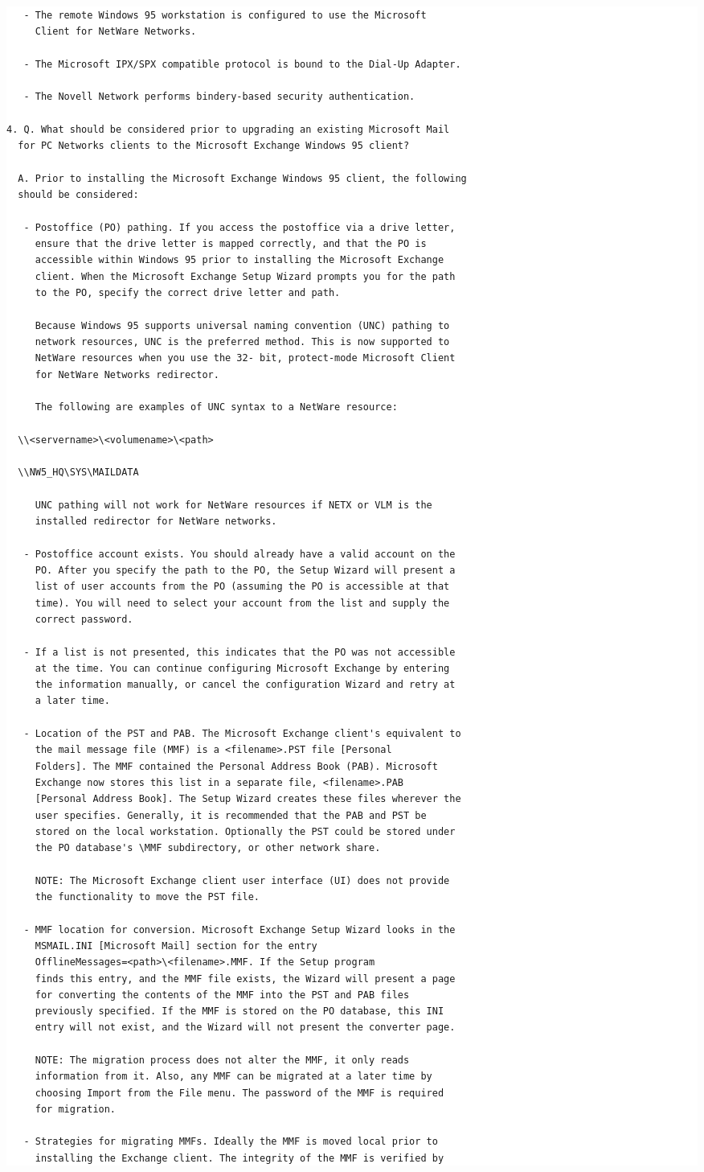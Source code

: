 	
	   - The remote Windows 95 workstation is configured to use the Microsoft
	     Client for NetWare Networks.
	
	   - The Microsoft IPX/SPX compatible protocol is bound to the Dial-Up Adapter.
	
	   - The Novell Network performs bindery-based security authentication.
	
	4. Q. What should be considered prior to upgrading an existing Microsoft Mail
	  for PC Networks clients to the Microsoft Exchange Windows 95 client?
	
	  A. Prior to installing the Microsoft Exchange Windows 95 client, the following
	  should be considered:
	
	   - Postoffice (PO) pathing. If you access the postoffice via a drive letter,
	     ensure that the drive letter is mapped correctly, and that the PO is
	     accessible within Windows 95 prior to installing the Microsoft Exchange
	     client. When the Microsoft Exchange Setup Wizard prompts you for the path
	     to the PO, specify the correct drive letter and path.
	
	     Because Windows 95 supports universal naming convention (UNC) pathing to
	     network resources, UNC is the preferred method. This is now supported to
	     NetWare resources when you use the 32- bit, protect-mode Microsoft Client
	     for NetWare Networks redirector.
	
	     The following are examples of UNC syntax to a NetWare resource:
	
	  \\<servername>\<volumename>\<path>
	
	  \\NW5_HQ\SYS\MAILDATA
	
	     UNC pathing will not work for NetWare resources if NETX or VLM is the
	     installed redirector for NetWare networks.
	
	   - Postoffice account exists. You should already have a valid account on the
	     PO. After you specify the path to the PO, the Setup Wizard will present a
	     list of user accounts from the PO (assuming the PO is accessible at that
	     time). You will need to select your account from the list and supply the
	     correct password.
	
	   - If a list is not presented, this indicates that the PO was not accessible
	     at the time. You can continue configuring Microsoft Exchange by entering
	     the information manually, or cancel the configuration Wizard and retry at
	     a later time.
	
	   - Location of the PST and PAB. The Microsoft Exchange client's equivalent to
	     the mail message file (MMF) is a <filename>.PST file [Personal
	     Folders]. The MMF contained the Personal Address Book (PAB). Microsoft
	     Exchange now stores this list in a separate file, <filename>.PAB
	     [Personal Address Book]. The Setup Wizard creates these files wherever the
	     user specifies. Generally, it is recommended that the PAB and PST be
	     stored on the local workstation. Optionally the PST could be stored under
	     the PO database's \MMF subdirectory, or other network share.
	
	     NOTE: The Microsoft Exchange client user interface (UI) does not provide
	     the functionality to move the PST file.
	
	   - MMF location for conversion. Microsoft Exchange Setup Wizard looks in the
	     MSMAIL.INI [Microsoft Mail] section for the entry
	     OfflineMessages=<path>\<filename>.MMF. If the Setup program
	     finds this entry, and the MMF file exists, the Wizard will present a page
	     for converting the contents of the MMF into the PST and PAB files
	     previously specified. If the MMF is stored on the PO database, this INI
	     entry will not exist, and the Wizard will not present the converter page.
	
	     NOTE: The migration process does not alter the MMF, it only reads
	     information from it. Also, any MMF can be migrated at a later time by
	     choosing Import from the File menu. The password of the MMF is required
	     for migration.
	
	   - Strategies for migrating MMFs. Ideally the MMF is moved local prior to
	     installing the Exchange client. The integrity of the MMF is verified by